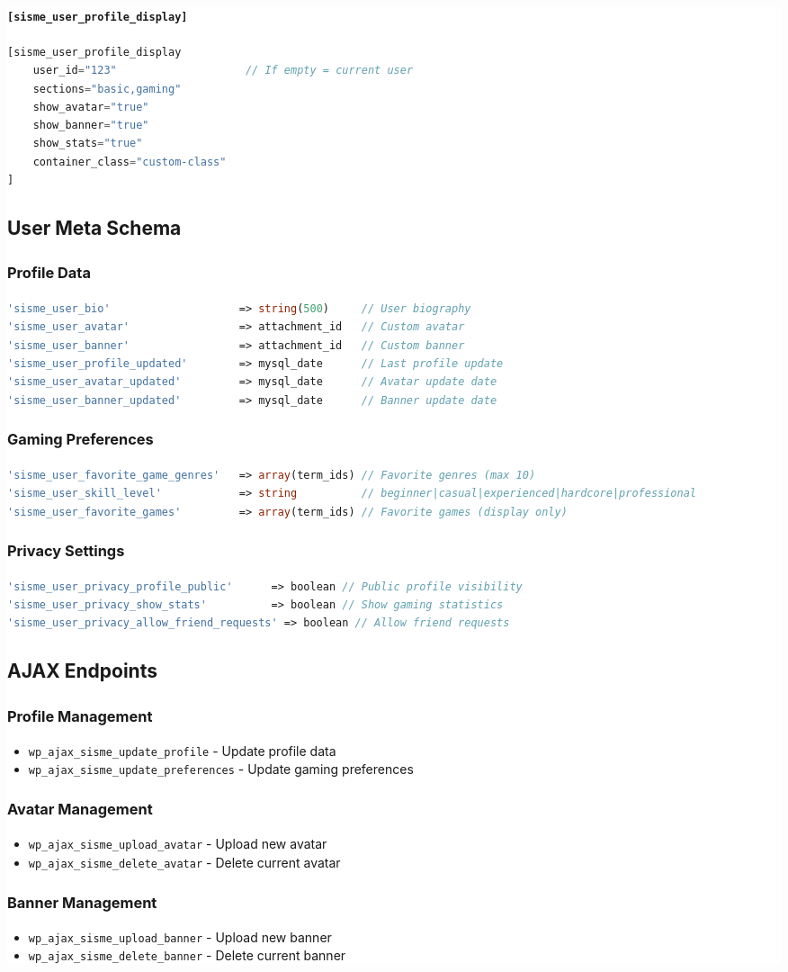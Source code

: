 #### `[sisme_user_profile_display]`
```php
[sisme_user_profile_display 
    user_id="123"                    // If empty = current user
    sections="basic,gaming"
    show_avatar="true"
    show_banner="true"
    show_stats="true"
    container_class="custom-class"
]
```

## User Meta Schema

### Profile Data
```php
'sisme_user_bio'                    => string(500)     // User biography
'sisme_user_avatar'                 => attachment_id   // Custom avatar
'sisme_user_banner'                 => attachment_id   // Custom banner
'sisme_user_profile_updated'        => mysql_date      // Last profile update
'sisme_user_avatar_updated'         => mysql_date      // Avatar update date
'sisme_user_banner_updated'         => mysql_date      // Banner update date
```

### Gaming Preferences
```php
'sisme_user_favorite_game_genres'   => array(term_ids) // Favorite genres (max 10)
'sisme_user_skill_level'            => string          // beginner|casual|experienced|hardcore|professional
'sisme_user_favorite_games'         => array(term_ids) // Favorite games (display only)
```

### Privacy Settings
```php
'sisme_user_privacy_profile_public'      => boolean // Public profile visibility
'sisme_user_privacy_show_stats'          => boolean // Show gaming statistics
'sisme_user_privacy_allow_friend_requests' => boolean // Allow friend requests
```

## AJAX Endpoints

### Profile Management
- `wp_ajax_sisme_update_profile` - Update profile data
- `wp_ajax_sisme_update_preferences` - Update gaming preferences

### Avatar Management
- `wp_ajax_sisme_upload_avatar` - Upload new avatar
- `wp_ajax_sisme_delete_avatar` - Delete current avatar

### Banner Management
- `wp_ajax_sisme_upload_banner` - Upload new banner
- `wp_ajax_sisme_delete_banner` - Delete current banner
